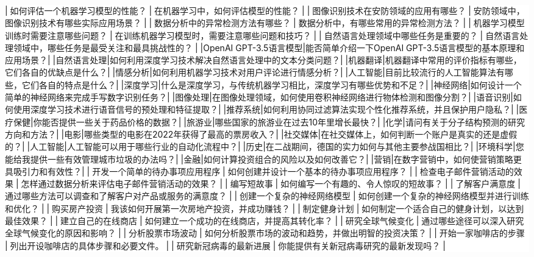 | 如何评估一个机器学习模型的性能？     | 在机器学习中，如何评估模型的性能？                          |
| 图像识别技术在安防领域的应用有哪些？ | 安防领域中，图像识别技术有哪些实际应用场景？                |
| 数据分析中的异常检测方法有哪些？     | 数据分析中，有哪些常用的异常检测方法？                      |
| 机器学习模型训练时需要注意哪些问题？ | 在训练机器学习模型时，需要注意哪些问题和技巧？              |
| 自然语言处理领域中哪些任务是重要的？ | 自然语言处理领域中，哪些任务是最受关注和最具挑战性的？    |
|OpenAI GPT-3.5语言模型|能否简单介绍一下OpenAI GPT-3.5语言模型的基本原理和应用场景？|
|自然语言处理|如何利用深度学习技术解决自然语言处理中的文本分类问题？|
|机器翻译|机器翻译中常用的评价指标有哪些，它们各自的优缺点是什么？|
|情感分析|如何利用机器学习技术对用户评论进行情感分析？|
|人工智能|目前比较流行的人工智能算法有哪些，它们各自的特点是什么？|
|深度学习|什么是深度学习，与传统机器学习相比，深度学习有哪些优势和不足？|
|神经网络|如何设计一个简单的神经网络来完成手写数字识别任务？|
|图像处理|在图像处理领域，如何使用卷积神经网络进行物体检测和图像分割？|
|语音识别|如何使用深度学习技术进行语音信号的预处理和特征提取？|
|推荐系统|如何利用协同过滤算法实现个性化推荐系统，并且保护用户隐私？|
|医疗保健|你能否提供一些关于药品价格的数据？|
|旅游业|哪些国家的旅游业在过去10年里增长最快？|
|化学|请问有关于分子结构预测的研究方向和方法？|
|电影|哪些类型的电影在2022年获得了最高的票房收入？|
|社交媒体|在社交媒体上，如何判断一个账户是真实的还是虚假的？|
|人工智能|人工智能可以用于哪些行业的自动化流程中？|
|历史|在二战期间，德国的实力如何与其他主要参战国相比？|
|环境科学|您能给我提供一些有效管理城市垃圾的办法吗？|
|金融|如何计算投资组合的风险以及如何改善它？|
|营销|在数字营销中，如何使营销策略更具吸引力和有效性？|
| 开发一个简单的待办事项应用程序 | 如何创建并设计一个基本的待办事项应用程序？ |
| 检查电子邮件营销活动的效果 | 怎样通过数据分析来评估电子邮件营销活动的效果？ |
| 编写短故事 | 如何编写一个有趣的、令人惊叹的短故事？ |
| 了解客户满意度 | 通过哪些方法可以调查和了解客户对产品或服务的满意度？ |
| 创建一个复杂的神经网络模型 | 如何创建一个复杂的神经网络模型并进行训练和优化？ |
| 购买房产投资 | 我该如何开展第一次房地产投资，并成功赚钱？ |
| 制定健身计划 | 如何制定一个适合自己的健身计划，以达到最佳效果？ |
| 建立自己的在线商店 | 如何建立一个成功的在线商店，并提高其转化率？ |
| 研究全球气候变化 | 通过哪些途径可以深入研究全球气候变化的原因和影响？ |
| 分析股票市场波动 | 如何分析股票市场的波动和趋势，并做出明智的投资决策？ |
| 开始一家咖啡店的步骤 | 列出开设咖啡店的具体步骤和必要文件。 |
| 研究新冠病毒的最新进展 | 你能提供有关新冠病毒研究的最新发现吗？ |
